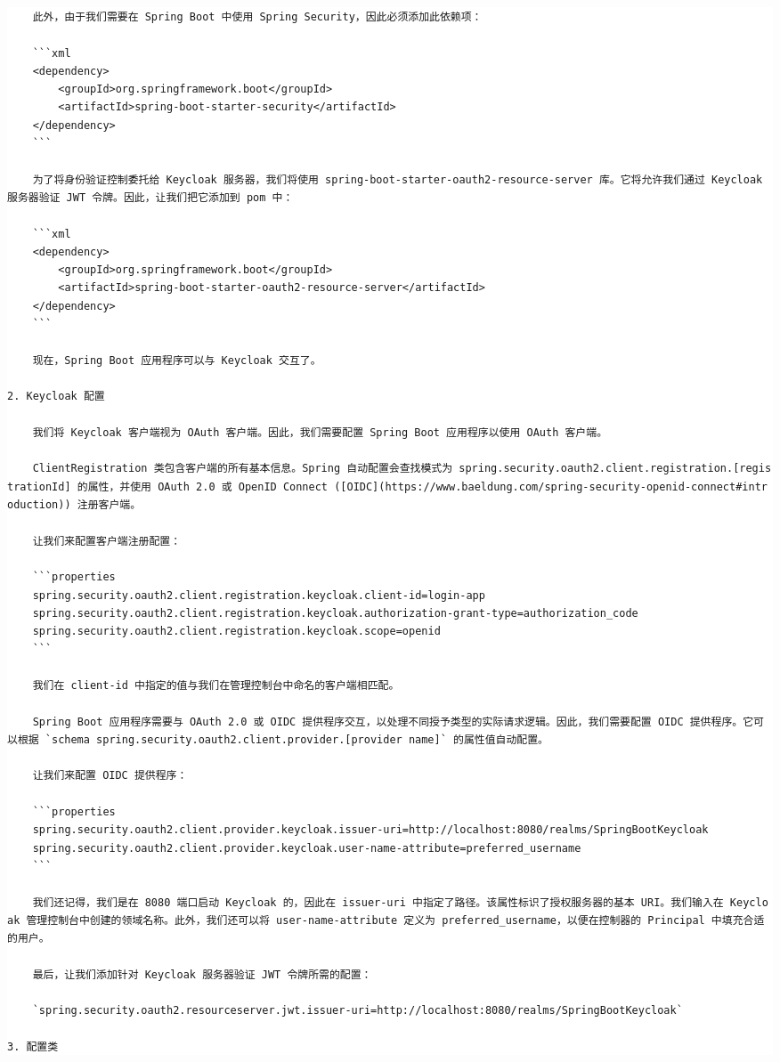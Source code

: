         此外，由于我们需要在 Spring Boot 中使用 Spring Security，因此必须添加此依赖项：

        ```xml
        <dependency>
            <groupId>org.springframework.boot</groupId>
            <artifactId>spring-boot-starter-security</artifactId>
        </dependency>
        ```

        为了将身份验证控制委托给 Keycloak 服务器，我们将使用 spring-boot-starter-oauth2-resource-server 库。它将允许我们通过 Keycloak 服务器验证 JWT 令牌。因此，让我们把它添加到 pom 中：

        ```xml
        <dependency>
            <groupId>org.springframework.boot</groupId>
            <artifactId>spring-boot-starter-oauth2-resource-server</artifactId>
        </dependency>
        ```

        现在，Spring Boot 应用程序可以与 Keycloak 交互了。

    2. Keycloak 配置

        我们将 Keycloak 客户端视为 OAuth 客户端。因此，我们需要配置 Spring Boot 应用程序以使用 OAuth 客户端。

        ClientRegistration 类包含客户端的所有基本信息。Spring 自动配置会查找模式为 spring.security.oauth2.client.registration.[registrationId] 的属性，并使用 OAuth 2.0 或 OpenID Connect ([OIDC](https://www.baeldung.com/spring-security-openid-connect#introduction)) 注册客户端。

        让我们来配置客户端注册配置：

        ```properties
        spring.security.oauth2.client.registration.keycloak.client-id=login-app
        spring.security.oauth2.client.registration.keycloak.authorization-grant-type=authorization_code
        spring.security.oauth2.client.registration.keycloak.scope=openid
        ```

        我们在 client-id 中指定的值与我们在管理控制台中命名的客户端相匹配。

        Spring Boot 应用程序需要与 OAuth 2.0 或 OIDC 提供程序交互，以处理不同授予类型的实际请求逻辑。因此，我们需要配置 OIDC 提供程序。它可以根据 `schema spring.security.oauth2.client.provider.[provider name]` 的属性值自动配置。

        让我们来配置 OIDC 提供程序：

        ```properties
        spring.security.oauth2.client.provider.keycloak.issuer-uri=http://localhost:8080/realms/SpringBootKeycloak
        spring.security.oauth2.client.provider.keycloak.user-name-attribute=preferred_username
        ```

        我们还记得，我们是在 8080 端口启动 Keycloak 的，因此在 issuer-uri 中指定了路径。该属性标识了授权服务器的基本 URI。我们输入在 Keycloak 管理控制台中创建的领域名称。此外，我们还可以将 user-name-attribute 定义为 preferred_username，以便在控制器的 Principal 中填充合适的用户。

        最后，让我们添加针对 Keycloak 服务器验证 JWT 令牌所需的配置：

        `spring.security.oauth2.resourceserver.jwt.issuer-uri=http://localhost:8080/realms/SpringBootKeycloak`

    3. 配置类

